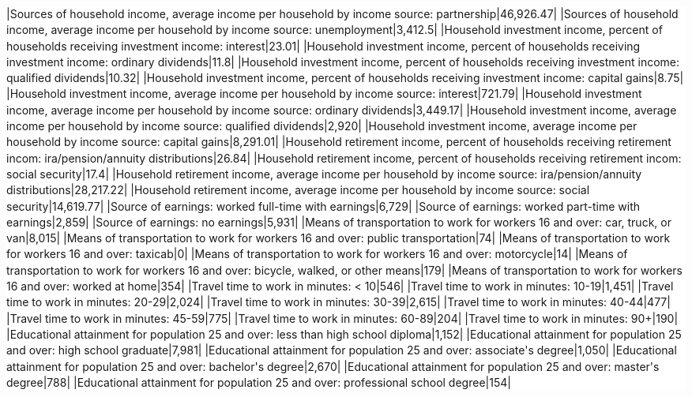 |Sources of household income, average income per household by income source: partnership|46,926.47|
|Sources of household income, average income per household by income source: unemployment|3,412.5|
|Household investment income, percent of households receiving investment income: interest|23.01|
|Household investment income, percent of households receiving investment income: ordinary dividends|11.8|
|Household investment income, percent of households receiving investment income: qualified dividends|10.32|
|Household investment income, percent of households receiving investment income: capital gains|8.75|
|Household investment income, average income per household by income source: interest|721.79|
|Household investment income, average income per household by income source: ordinary dividends|3,449.17|
|Household investment income, average income per household by income source: qualified dividends|2,920|
|Household investment income, average income per household by income source: capital gains|8,291.01|
|Household retirement income, percent of households receiving retirement incom: ira/pension/annuity distributions|26.84|
|Household retirement income, percent of households receiving retirement incom: social security|17.4|
|Household retirement income, average income per household by income source: ira/pension/annuity distributions|28,217.22|
|Household retirement income, average income per household by income source: social security|14,619.77|
|Source of earnings: worked full-time with earnings|6,729|
|Source of earnings: worked part-time with earnings|2,859|
|Source of earnings: no earnings|5,931|
|Means of transportation to work for workers 16 and over: car, truck, or van|8,015|
|Means of transportation to work for workers 16 and over: public transportation|74|
|Means of transportation to work for workers 16 and over: taxicab|0|
|Means of transportation to work for workers 16 and over: motorcycle|14|
|Means of transportation to work for workers 16 and over: bicycle, walked, or other means|179|
|Means of transportation to work for workers 16 and over: worked at home|354|
|Travel time to work in minutes: < 10|546|
|Travel time to work in minutes: 10-19|1,451|
|Travel time to work in minutes: 20-29|2,024|
|Travel time to work in minutes: 30-39|2,615|
|Travel time to work in minutes: 40-44|477|
|Travel time to work in minutes: 45-59|775|
|Travel time to work in minutes: 60-89|204|
|Travel time to work in minutes: 90+|190|
|Educational attainment for population 25 and over: less than high school diploma|1,152|
|Educational attainment for population 25 and over: high school graduate|7,981|
|Educational attainment for population 25 and over: associate's degree|1,050|
|Educational attainment for population 25 and over: bachelor's degree|2,670|
|Educational attainment for population 25 and over: master's degree|788|
|Educational attainment for population 25 and over: professional school degree|154|